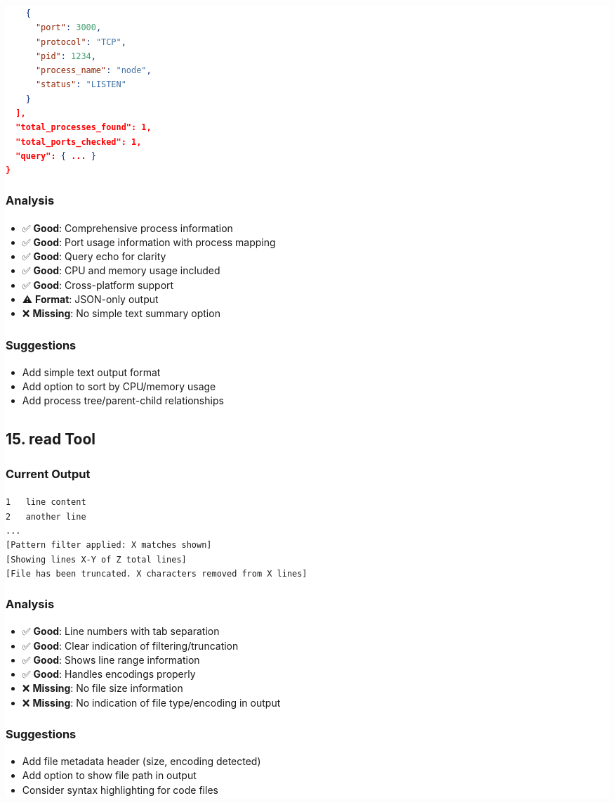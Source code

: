 ```json
    {
      "port": 3000,
      "protocol": "TCP",
      "pid": 1234,
      "process_name": "node",
      "status": "LISTEN"
    }
  ],
  "total_processes_found": 1,
  "total_ports_checked": 1,
  "query": { ... }
}
```

### Analysis
- ✅ **Good**: Comprehensive process information
- ✅ **Good**: Port usage information with process mapping
- ✅ **Good**: Query echo for clarity
- ✅ **Good**: CPU and memory usage included
- ✅ **Good**: Cross-platform support
- ⚠️ **Format**: JSON-only output
- ❌ **Missing**: No simple text summary option

### Suggestions
- Add simple text output format
- Add option to sort by CPU/memory usage
- Add process tree/parent-child relationships

## 15. read Tool

### Current Output
```
1	line content
2	another line
...
[Pattern filter applied: X matches shown]
[Showing lines X-Y of Z total lines]
[File has been truncated. X characters removed from X lines]
```

### Analysis
- ✅ **Good**: Line numbers with tab separation
- ✅ **Good**: Clear indication of filtering/truncation
- ✅ **Good**: Shows line range information
- ✅ **Good**: Handles encodings properly
- ❌ **Missing**: No file size information
- ❌ **Missing**: No indication of file type/encoding in output

### Suggestions
- Add file metadata header (size, encoding detected)
- Add option to show file path in output
- Consider syntax highlighting for code files
